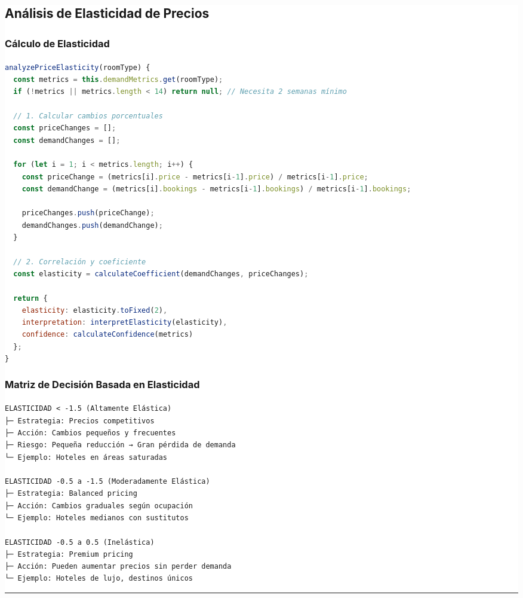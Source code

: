 
## Análisis de Elasticidad de Precios

### Cálculo de Elasticidad

```javascript
analyzePriceElasticity(roomType) {
  const metrics = this.demandMetrics.get(roomType);
  if (!metrics || metrics.length < 14) return null; // Necesita 2 semanas mínimo
  
  // 1. Calcular cambios porcentuales
  const priceChanges = [];
  const demandChanges = [];
  
  for (let i = 1; i < metrics.length; i++) {
    const priceChange = (metrics[i].price - metrics[i-1].price) / metrics[i-1].price;
    const demandChange = (metrics[i].bookings - metrics[i-1].bookings) / metrics[i-1].bookings;
    
    priceChanges.push(priceChange);
    demandChanges.push(demandChange);
  }
  
  // 2. Correlación y coeficiente
  const elasticity = calculateCoefficient(demandChanges, priceChanges);
  
  return {
    elasticity: elasticity.toFixed(2),
    interpretation: interpretElasticity(elasticity),
    confidence: calculateConfidence(metrics)
  };
}
```

### Matriz de Decisión Basada en Elasticidad

```
ELASTICIDAD < -1.5 (Altamente Elástica)
├─ Estrategia: Precios competitivos
├─ Acción: Cambios pequeños y frecuentes
├─ Riesgo: Pequeña reducción → Gran pérdida de demanda
└─ Ejemplo: Hoteles en áreas saturadas

ELASTICIDAD -0.5 a -1.5 (Moderadamente Elástica)
├─ Estrategia: Balanced pricing
├─ Acción: Cambios graduales según ocupación
└─ Ejemplo: Hoteles medianos con sustitutos

ELASTICIDAD -0.5 a 0.5 (Inelástica)
├─ Estrategia: Premium pricing
├─ Acción: Pueden aumentar precios sin perder demanda
└─ Ejemplo: Hoteles de lujo, destinos únicos
```

---